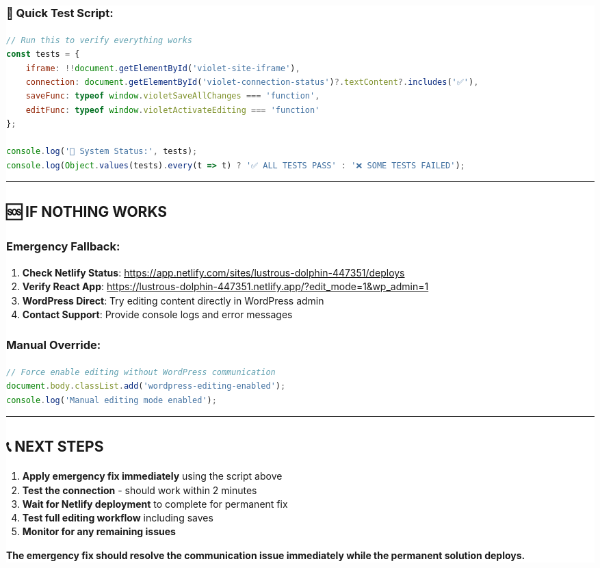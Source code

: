 ### 📱 Quick Test Script:
```javascript
// Run this to verify everything works
const tests = {
    iframe: !!document.getElementById('violet-site-iframe'),
    connection: document.getElementById('violet-connection-status')?.textContent?.includes('✅'),
    saveFunc: typeof window.violetSaveAllChanges === 'function',
    editFunc: typeof window.violetActivateEditing === 'function'
};

console.log('🧪 System Status:', tests);
console.log(Object.values(tests).every(t => t) ? '✅ ALL TESTS PASS' : '❌ SOME TESTS FAILED');
```

---

## 🆘 IF NOTHING WORKS

### Emergency Fallback:
1. **Check Netlify Status**: https://app.netlify.com/sites/lustrous-dolphin-447351/deploys
2. **Verify React App**: https://lustrous-dolphin-447351.netlify.app/?edit_mode=1&wp_admin=1
3. **WordPress Direct**: Try editing content directly in WordPress admin
4. **Contact Support**: Provide console logs and error messages

### Manual Override:
```javascript
// Force enable editing without WordPress communication
document.body.classList.add('wordpress-editing-enabled');
console.log('Manual editing mode enabled');
```

---

## 📞 NEXT STEPS

1. **Apply emergency fix immediately** using the script above
2. **Test the connection** - should work within 2 minutes
3. **Wait for Netlify deployment** to complete for permanent fix
4. **Test full editing workflow** including saves
5. **Monitor for any remaining issues**

**The emergency fix should resolve the communication issue immediately while the permanent solution deploys.**
